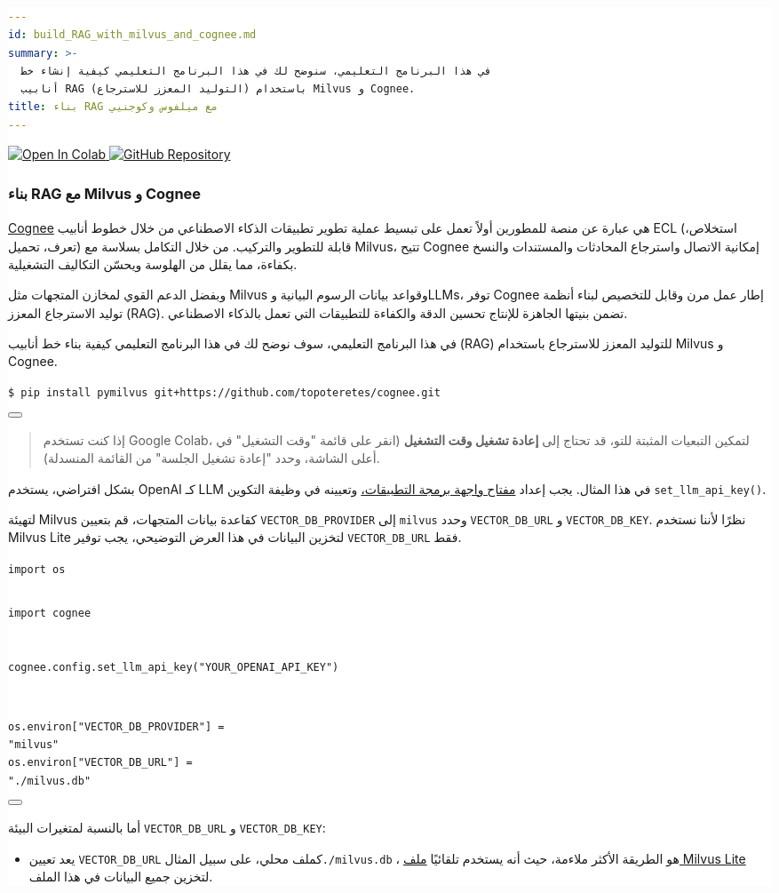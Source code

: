 ```yaml
---
id: build_RAG_with_milvus_and_cognee.md
summary: >-
  في هذا البرنامج التعليمي، سنوضح لك في هذا البرنامج التعليمي كيفية إنشاء خط
  أنابيب RAG (التوليد المعزز للاسترجاع) باستخدام Milvus و Cognee.
title: بناء RAG مع ميلفوس وكوجنيي
---
```

<p><a href="https://colab.research.google.com/github/milvus-io/bootcamp/blob/master/integration/build_RAG_with_milvus_and_cognee.ipynb" target="_parent">
<img translate="no" src="https://colab.research.google.com/assets/colab-badge.svg" alt="Open In Colab"/>
</a>
<a href="https://github.com/milvus-io/bootcamp/blob/master/integration/build_RAG_with_milvus_and_cognee.ipynb" target="_blank">
<img translate="no" src="https://img.shields.io/badge/View%20on%20GitHub-555555?style=flat&logo=github&logoColor=white" alt="GitHub Repository"/>
</a></p>
<h3 id="Build-RAG-with-Milvus-and-Cognee" class="common-anchor-header">بناء RAG مع Milvus و Cognee</h3><p><a href="https://www.cognee.ai">Cognee</a> هي عبارة عن منصة للمطورين أولاً تعمل على تبسيط عملية تطوير تطبيقات الذكاء الاصطناعي من خلال خطوط أنابيب ECL (استخلاص، تعرف، تحميل) قابلة للتطوير والتركيب. من خلال التكامل بسلاسة مع Milvus، تتيح Cognee إمكانية الاتصال واسترجاع المحادثات والمستندات والنسخ بكفاءة، مما يقلل من الهلوسة ويحسّن التكاليف التشغيلية.</p>
<p>وبفضل الدعم القوي لمخازن المتجهات مثل Milvus وقواعد بيانات الرسوم البيانية وLLMs، توفر Cognee إطار عمل مرن وقابل للتخصيص لبناء أنظمة توليد الاسترجاع المعزز (RAG). تضمن بنيتها الجاهزة للإنتاج تحسين الدقة والكفاءة للتطبيقات التي تعمل بالذكاء الاصطناعي.</p>
<p>في هذا البرنامج التعليمي، سوف نوضح لك في هذا البرنامج التعليمي كيفية بناء خط أنابيب (RAG) للتوليد المعزز للاسترجاع باستخدام Milvus و Cognee.</p>
<pre><code translate="no" class="language-shell"><span class="hljs-meta prompt_">$ </span><span class="language-bash">pip install pymilvus git+https://github.com/topoteretes/cognee.git</span>
<button class="copy-code-btn"></button></code></pre>
<blockquote>
<p>إذا كنت تستخدم Google Colab، لتمكين التبعيات المثبتة للتو، قد تحتاج إلى <strong>إعادة تشغيل وقت التشغيل</strong> (انقر على قائمة "وقت التشغيل" في أعلى الشاشة، وحدد "إعادة تشغيل الجلسة" من القائمة المنسدلة).</p>
</blockquote>
<p>بشكل افتراضي، يستخدم OpenAI كـ LLM في هذا المثال. يجب إعداد <a href="https://platform.openai.com/docs/quickstart">مفتاح واجهة برمجة التطبيقات،</a> وتعيينه في وظيفة التكوين <code translate="no">set_llm_api_key()</code>.</p>
<p>لتهيئة Milvus كقاعدة بيانات المتجهات، قم بتعيين <code translate="no">VECTOR_DB_PROVIDER</code> إلى <code translate="no">milvus</code> وحدد <code translate="no">VECTOR_DB_URL</code> و <code translate="no">VECTOR_DB_KEY</code>. نظرًا لأننا نستخدم Milvus Lite لتخزين البيانات في هذا العرض التوضيحي، يجب توفير <code translate="no">VECTOR_DB_URL</code> فقط.</p>
<pre><code translate="no" class="language-python"><span class="hljs-keyword">import</span> os

<span class="hljs-keyword">import</span> cognee

cognee.config.set_llm_api_key(<span class="hljs-string">&quot;YOUR_OPENAI_API_KEY&quot;</span>)


os.environ[<span class="hljs-string">&quot;VECTOR_DB_PROVIDER&quot;</span>] = <span class="hljs-string">&quot;milvus&quot;</span>
os.environ[<span class="hljs-string">&quot;VECTOR_DB_URL&quot;</span>] = <span class="hljs-string">&quot;./milvus.db&quot;</span>
<button class="copy-code-btn"></button></code></pre>
<div class="alert note">
<p>أما بالنسبة لمتغيرات البيئة <code translate="no">VECTOR_DB_URL</code> و <code translate="no">VECTOR_DB_KEY</code>:</p>
<ul>
<li>يعد تعيين <code translate="no">VECTOR_DB_URL</code> كملف محلي، على سبيل المثال<code translate="no">./milvus.db</code> ، هو الطريقة الأكثر ملاءمة، حيث أنه يستخدم تلقائيًا <a href="https://milvus.io/docs/milvus_lite.md">ملف Milvus Lite</a> لتخزين جميع البيانات في هذا الملف.</li>
